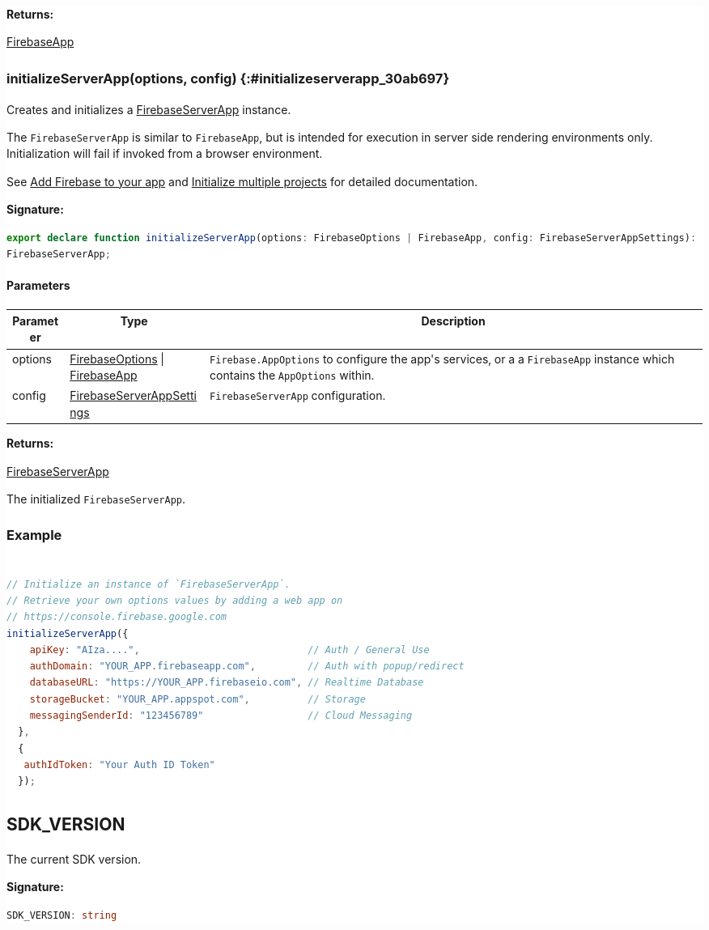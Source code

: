 <b>Returns:</b>

[FirebaseApp](./app.firebaseapp.md#firebaseapp_interface)

### initializeServerApp(options, config) {:#initializeserverapp_30ab697}

Creates and initializes a [FirebaseServerApp](./app.firebaseserverapp.md#firebaseserverapp_interface) instance.

The `FirebaseServerApp` is similar to `FirebaseApp`, but is intended for execution in server side rendering environments only. Initialization will fail if invoked from a browser environment.

See [Add Firebase to your app](https://firebase.google.com/docs/web/setup#add_firebase_to_your_app) and [Initialize multiple projects](https://firebase.google.com/docs/web/setup#multiple-projects) for detailed documentation.

<b>Signature:</b>

```typescript
export declare function initializeServerApp(options: FirebaseOptions | FirebaseApp, config: FirebaseServerAppSettings): FirebaseServerApp;
```

#### Parameters

|  Parameter | Type | Description |
|  --- | --- | --- |
|  options | [FirebaseOptions](./app.firebaseoptions.md#firebaseoptions_interface) \| [FirebaseApp](./app.firebaseapp.md#firebaseapp_interface) | <code>Firebase.AppOptions</code> to configure the app's services, or a a <code>FirebaseApp</code> instance which contains the <code>AppOptions</code> within. |
|  config | [FirebaseServerAppSettings](./app.firebaseserverappsettings.md#firebaseserverappsettings_interface) | <code>FirebaseServerApp</code> configuration. |

<b>Returns:</b>

[FirebaseServerApp](./app.firebaseserverapp.md#firebaseserverapp_interface)

The initialized `FirebaseServerApp`.

### Example


```javascript

// Initialize an instance of `FirebaseServerApp`.
// Retrieve your own options values by adding a web app on
// https://console.firebase.google.com
initializeServerApp({
    apiKey: "AIza....",                             // Auth / General Use
    authDomain: "YOUR_APP.firebaseapp.com",         // Auth with popup/redirect
    databaseURL: "https://YOUR_APP.firebaseio.com", // Realtime Database
    storageBucket: "YOUR_APP.appspot.com",          // Storage
    messagingSenderId: "123456789"                  // Cloud Messaging
  },
  {
   authIdToken: "Your Auth ID Token"
  });

```

## SDK\_VERSION

The current SDK version.

<b>Signature:</b>

```typescript
SDK_VERSION: string
```
